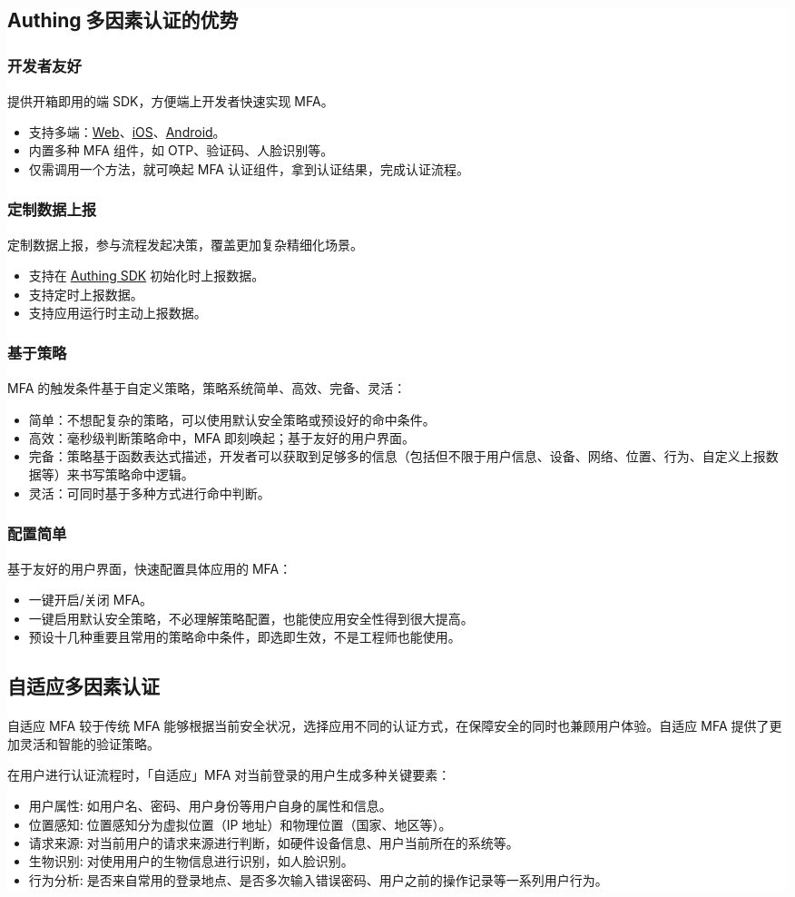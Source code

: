 
## Authing 多因素认证的优势

### 开发者友好

提供开箱即用的端 SDK，方便端上开发者快速实现 MFA。

- 支持多端：[Web](/reference/guard/v2/)、[iOS](/reference/sdk-for-swift.md)、[Android](/reference/sdk-for-android.md)。
- 内置多种 MFA 组件，如 OTP、验证码、人脸识别等。
- 仅需调用一个方法，就可唤起 MFA 认证组件，拿到认证结果，完成认证流程。

### 定制数据上报

定制数据上报，参与流程发起决策，覆盖更加复杂精细化场景。

- 支持在 [Authing SDK](/reference/) 初始化时上报数据。
- 支持定时上报数据。
- 支持应用运行时主动上报数据。

### 基于策略

MFA 的触发条件基于自定义策略，策略系统简单、高效、完备、灵活：

- 简单：不想配复杂的策略，可以使用默认安全策略或预设好的命中条件。
- 高效：毫秒级判断策略命中，MFA 即刻唤起；基于友好的用户界面。
- 完备：策略基于函数表达式描述，开发者可以获取到足够多的信息（包括但不限于用户信息、设备、网络、位置、行为、自定义上报数据等）来书写策略命中逻辑。
- 灵活：可同时基于多种方式进行命中判断。

### 配置简单

基于友好的用户界面，快速配置具体应用的 MFA：

- 一键开启/关闭 MFA。
- 一键启用默认安全策略，不必理解策略配置，也能使应用安全性得到很大提高。
- 预设十几种重要且常用的策略命中条件，即选即生效，不是工程师也能使用。

## 自适应多因素认证

自适应 MFA 较于传统 MFA 能够根据当前安全状况，选择应用不同的认证方式，在保障安全的同时也兼顾用户体验。自适应 MFA 提供了更加灵活和智能的验证策略。

在用户进行认证流程时，「自适应」MFA 对当前登录的用户生成多种关键要素：

- 用户属性: 如用户名、密码、用户身份等用户自身的属性和信息。
- 位置感知: 位置感知分为虚拟位置（IP 地址）和物理位置（国家、地区等）。
- 请求来源: 对当前用户的请求来源进行判断，如硬件设备信息、用户当前所在的系统等。
- 生物识别: 对使用用户的生物信息进行识别，如人脸识别。
- 行为分析: 是否来自常用的登录地点、是否多次输入错误密码、用户之前的操作记录等一系列用户行为。

